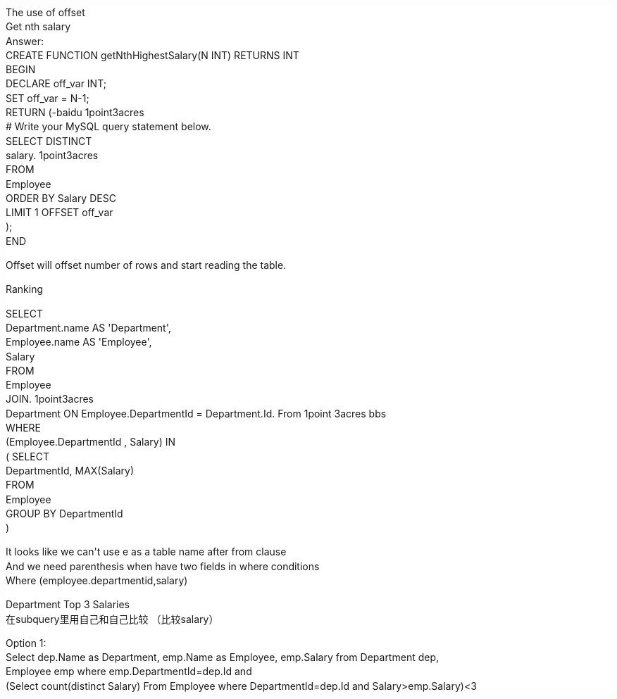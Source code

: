   
The use of offset  
Get nth salary  
Answer:  
CREATE FUNCTION getNthHighestSalary\(N INT\) RETURNS INT  
BEGIN  
DECLARE off\_var INT;  
SET off\_var = N-1;  
RETURN \(-baidu 1point3acres  
\# Write your MySQL query statement below.  
SELECT DISTINCT  
salary. 1point3acres  
FROM  
Employee  
ORDER BY Salary DESC  
LIMIT 1 OFFSET off\_var  
\);  
END  
  
Offset will offset number of rows and start reading the table.  
  
Ranking  
  
  
  
SELECT  
    Department.name AS 'Department',  
    Employee.name AS 'Employee',  
    Salary  
FROM  
    Employee  
        JOIN. 1point3acres  
    Department ON Employee.DepartmentId = Department.Id. From 1point 3acres bbs  
WHERE  
    \(Employee.DepartmentId , Salary\) IN  
    \(   SELECT  
            DepartmentId, MAX\(Salary\)  
        FROM  
            Employee  
        GROUP BY DepartmentId  
        \)  
  
It looks like we can't use e as a table name after from clause  
And we need parenthesis when have two fields in where conditions  
Where \(employee.departmentid,salary\)  
  
Department Top 3 Salaries  
在subquery里用自己和自己比较 （比较salary）  
  
  
Option 1:  
Select dep.Name as Department, emp.Name as Employee, emp.Salary from Department dep,  
Employee emp where emp.DepartmentId=dep.Id and  
\(Select count\(distinct Salary\) From Employee where DepartmentId=dep.Id and Salary&gt;emp.Salary\)&lt;3  
  